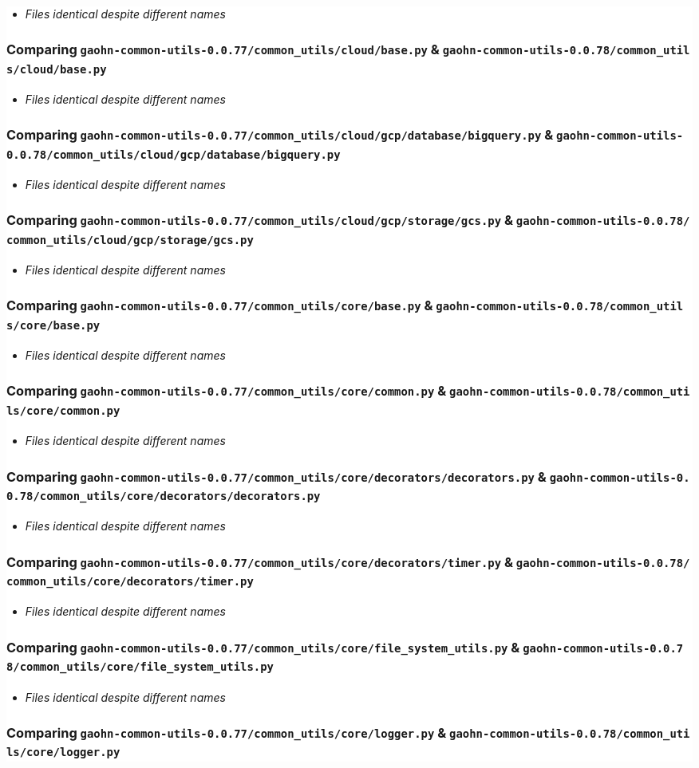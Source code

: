 * *Files identical despite different names*

### Comparing `gaohn-common-utils-0.0.77/common_utils/cloud/base.py` & `gaohn-common-utils-0.0.78/common_utils/cloud/base.py`

 * *Files identical despite different names*

### Comparing `gaohn-common-utils-0.0.77/common_utils/cloud/gcp/database/bigquery.py` & `gaohn-common-utils-0.0.78/common_utils/cloud/gcp/database/bigquery.py`

 * *Files identical despite different names*

### Comparing `gaohn-common-utils-0.0.77/common_utils/cloud/gcp/storage/gcs.py` & `gaohn-common-utils-0.0.78/common_utils/cloud/gcp/storage/gcs.py`

 * *Files identical despite different names*

### Comparing `gaohn-common-utils-0.0.77/common_utils/core/base.py` & `gaohn-common-utils-0.0.78/common_utils/core/base.py`

 * *Files identical despite different names*

### Comparing `gaohn-common-utils-0.0.77/common_utils/core/common.py` & `gaohn-common-utils-0.0.78/common_utils/core/common.py`

 * *Files identical despite different names*

### Comparing `gaohn-common-utils-0.0.77/common_utils/core/decorators/decorators.py` & `gaohn-common-utils-0.0.78/common_utils/core/decorators/decorators.py`

 * *Files identical despite different names*

### Comparing `gaohn-common-utils-0.0.77/common_utils/core/decorators/timer.py` & `gaohn-common-utils-0.0.78/common_utils/core/decorators/timer.py`

 * *Files identical despite different names*

### Comparing `gaohn-common-utils-0.0.77/common_utils/core/file_system_utils.py` & `gaohn-common-utils-0.0.78/common_utils/core/file_system_utils.py`

 * *Files identical despite different names*

### Comparing `gaohn-common-utils-0.0.77/common_utils/core/logger.py` & `gaohn-common-utils-0.0.78/common_utils/core/logger.py`
